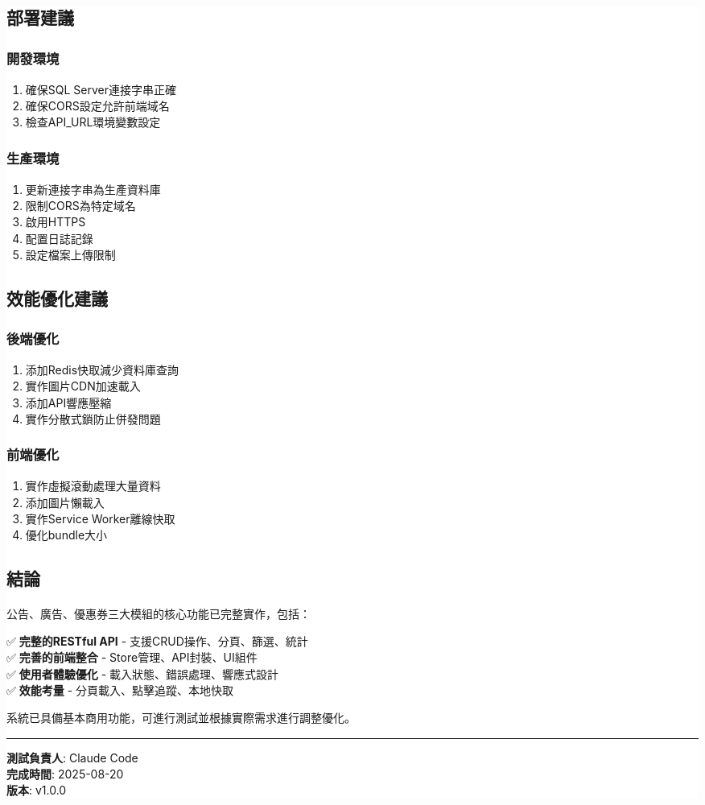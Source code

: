 ## 部署建議

### 開發環境
1. 確保SQL Server連接字串正確
2. 確保CORS設定允許前端域名
3. 檢查API_URL環境變數設定

### 生產環境  
1. 更新連接字串為生產資料庫
2. 限制CORS為特定域名
3. 啟用HTTPS
4. 配置日誌記錄
5. 設定檔案上傳限制

## 效能優化建議

### 後端優化
1. 添加Redis快取減少資料庫查詢
2. 實作圖片CDN加速載入
3. 添加API響應壓縮
4. 實作分散式鎖防止併發問題

### 前端優化  
1. 實作虛擬滾動處理大量資料
2. 添加圖片懶載入
3. 實作Service Worker離線快取
4. 優化bundle大小

## 結論

公告、廣告、優惠券三大模組的核心功能已完整實作，包括：

✅ **完整的RESTful API** - 支援CRUD操作、分頁、篩選、統計  
✅ **完善的前端整合** - Store管理、API封裝、UI組件  
✅ **使用者體驗優化** - 載入狀態、錯誤處理、響應式設計  
✅ **效能考量** - 分頁載入、點擊追蹤、本地快取  

系統已具備基本商用功能，可進行測試並根據實際需求進行調整優化。

---

**測試負責人**: Claude Code  
**完成時間**: 2025-08-20  
**版本**: v1.0.0
